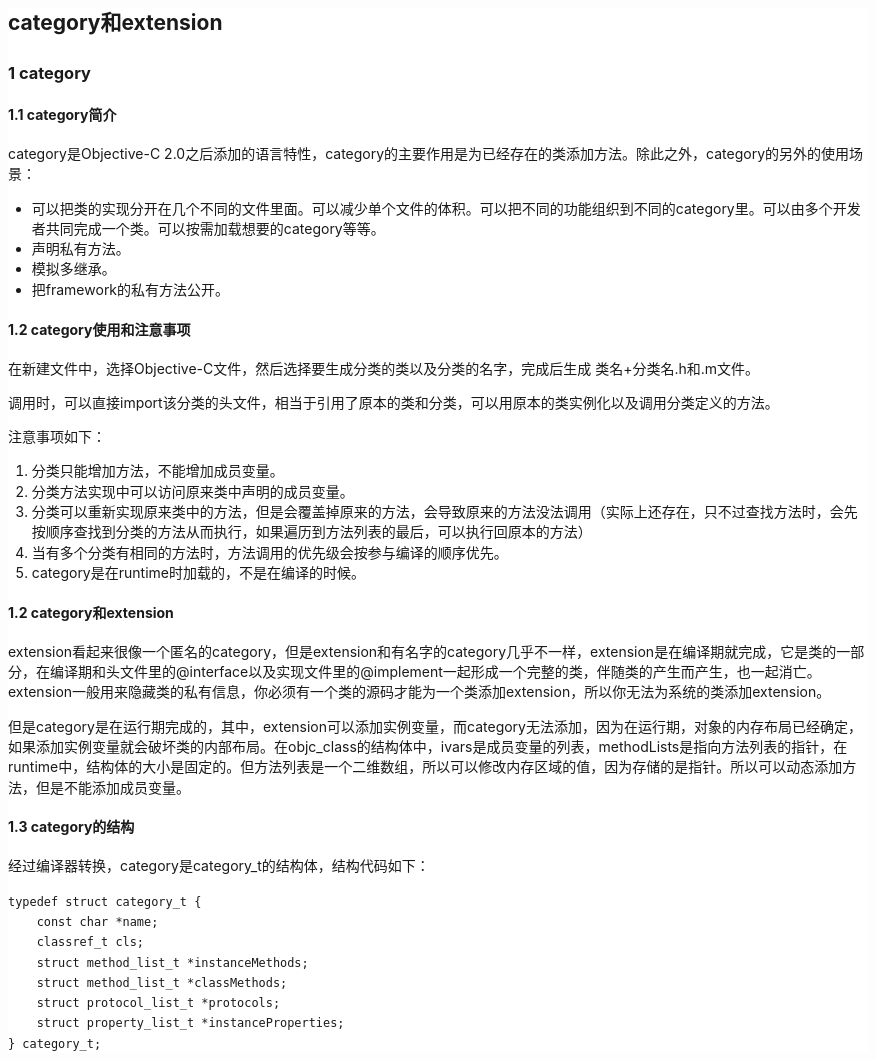 ## category和extension

### 1 category

#### 1.1 category简介

category是Objective-C 2.0之后添加的语言特性，category的主要作用是为已经存在的类添加方法。除此之外，category的另外的使用场景：

- 可以把类的实现分开在几个不同的文件里面。可以减少单个文件的体积。可以把不同的功能组织到不同的category里。可以由多个开发者共同完成一个类。可以按需加载想要的category等等。
- 声明私有方法。
- 模拟多继承。
- 把framework的私有方法公开。



#### 1.2 category使用和注意事项

在新建文件中，选择Objective-C文件，然后选择要生成分类的类以及分类的名字，完成后生成 类名+分类名.h和.m文件。

调用时，可以直接import该分类的头文件，相当于引用了原本的类和分类，可以用原本的类实例化以及调用分类定义的方法。

注意事项如下：

1. 分类只能增加方法，不能增加成员变量。
2. 分类方法实现中可以访问原来类中声明的成员变量。
3. 分类可以重新实现原来类中的方法，但是会覆盖掉原来的方法，会导致原来的方法没法调用（实际上还存在，只不过查找方法时，会先按顺序查找到分类的方法从而执行，如果遍历到方法列表的最后，可以执行回原本的方法）
4. 当有多个分类有相同的方法时，方法调用的优先级会按参与编译的顺序优先。
5. category是在runtime时加载的，不是在编译的时候。



#### 1.2 category和extension

extension看起来很像一个匿名的category，但是extension和有名字的category几乎不一样，extension是在编译期就完成，它是类的一部分，在编译期和头文件里的@interface以及实现文件里的@implement一起形成一个完整的类，伴随类的产生而产生，也一起消亡。extension一般用来隐藏类的私有信息，你必须有一个类的源码才能为一个类添加extension，所以你无法为系统的类添加extension。

但是category是在运行期完成的，其中，extension可以添加实例变量，而category无法添加，因为在运行期，对象的内存布局已经确定，如果添加实例变量就会破坏类的内部布局。在objc_class的结构体中，ivars是成员变量的列表，methodLists是指向方法列表的指针，在runtime中，结构体的大小是固定的。但方法列表是一个二维数组，所以可以修改内存区域的值，因为存储的是指针。所以可以动态添加方法，但是不能添加成员变量。



#### 1.3 category的结构

经过编译器转换，category是category_t的结构体，结构代码如下：

```
typedef struct category_t {
    const char *name;
    classref_t cls;
    struct method_list_t *instanceMethods;
    struct method_list_t *classMethods;
    struct protocol_list_t *protocols;
    struct property_list_t *instanceProperties;
} category_t;
```
